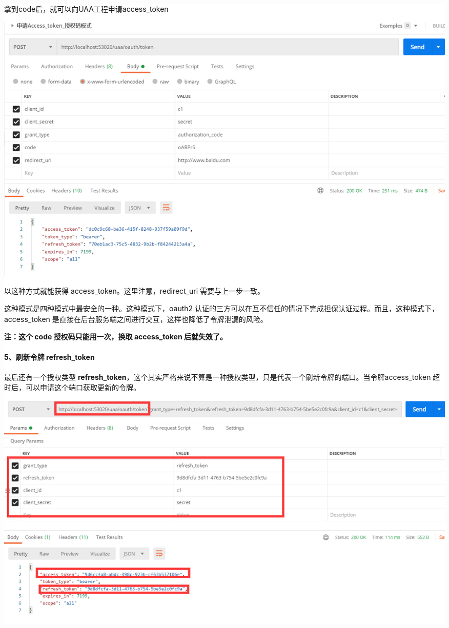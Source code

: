 拿到code后，就可以向UAA工程申请access_token

![](springSecurity/oauth_authencode_postman.png)

以这种方式就能获得 access_token。这里注意，redirect_uri 需要与上一步一致。

这种模式是四种模式中最安全的一种。这种模式下，oauth2 认证的三方可以在互不信任的情况下完成担保认证过程。而且，这种模式下，access_token 是直接在后台服务端之间进行交互，这样也降低了令牌泄漏的风险。

**注：这个 code 授权码只能用一次，换取 access_token 后就失效了。**

#### 5、刷新令牌 refresh_token

最后还有一个授权类型 **refresh_token**，这个其实严格来说不算是一种授权类型，只是代表一个刷新令牌的端口。当令牌access_token 超时后，可以申请这个端口获取更新的令牌。

![](springSecurity/oauth_refreshtoken_postman.png)

